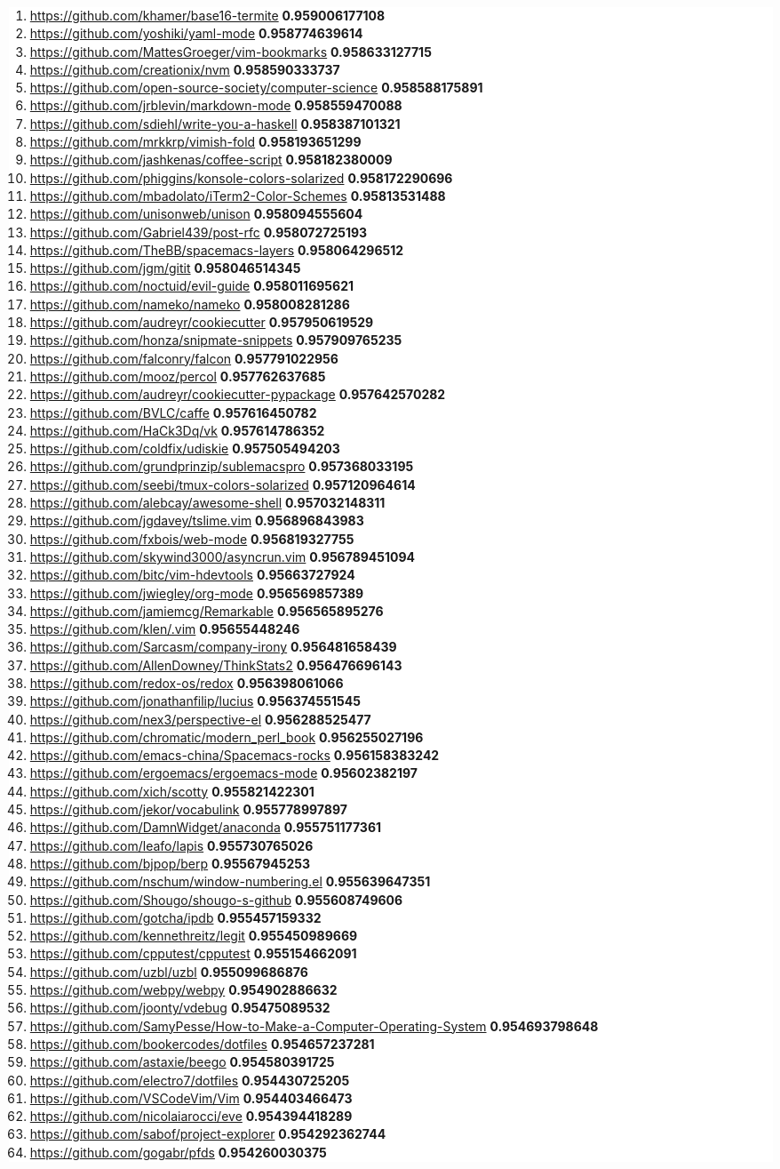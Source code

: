  1. https://github.com/khamer/base16-termite **0.959006177108**
 1. https://github.com/yoshiki/yaml-mode **0.958774639614**
 1. https://github.com/MattesGroeger/vim-bookmarks **0.958633127715**
 1. https://github.com/creationix/nvm **0.958590333737**
 1. https://github.com/open-source-society/computer-science **0.958588175891**
 1. https://github.com/jrblevin/markdown-mode **0.958559470088**
 1. https://github.com/sdiehl/write-you-a-haskell **0.958387101321**
 1. https://github.com/mrkkrp/vimish-fold **0.958193651299**
 1. https://github.com/jashkenas/coffee-script **0.958182380009**
 1. https://github.com/phiggins/konsole-colors-solarized **0.958172290696**
 1. https://github.com/mbadolato/iTerm2-Color-Schemes **0.95813531488**
 1. https://github.com/unisonweb/unison **0.958094555604**
 1. https://github.com/Gabriel439/post-rfc **0.958072725193**
 1. https://github.com/TheBB/spacemacs-layers **0.958064296512**
 1. https://github.com/jgm/gitit **0.958046514345**
 1. https://github.com/noctuid/evil-guide **0.958011695621**
 1. https://github.com/nameko/nameko **0.958008281286**
 1. https://github.com/audreyr/cookiecutter **0.957950619529**
 1. https://github.com/honza/snipmate-snippets **0.957909765235**
 1. https://github.com/falconry/falcon **0.957791022956**
 1. https://github.com/mooz/percol **0.957762637685**
 1. https://github.com/audreyr/cookiecutter-pypackage **0.957642570282**
 1. https://github.com/BVLC/caffe **0.957616450782**
 1. https://github.com/HaCk3Dq/vk **0.957614786352**
 1. https://github.com/coldfix/udiskie **0.957505494203**
 1. https://github.com/grundprinzip/sublemacspro **0.957368033195**
 1. https://github.com/seebi/tmux-colors-solarized **0.957120964614**
 1. https://github.com/alebcay/awesome-shell **0.957032148311**
 1. https://github.com/jgdavey/tslime.vim **0.956896843983**
 1. https://github.com/fxbois/web-mode **0.956819327755**
 1. https://github.com/skywind3000/asyncrun.vim **0.956789451094**
 1. https://github.com/bitc/vim-hdevtools **0.95663727924**
 1. https://github.com/jwiegley/org-mode **0.956569857389**
 1. https://github.com/jamiemcg/Remarkable **0.956565895276**
 1. https://github.com/klen/.vim **0.95655448246**
 1. https://github.com/Sarcasm/company-irony **0.956481658439**
 1. https://github.com/AllenDowney/ThinkStats2 **0.956476696143**
 1. https://github.com/redox-os/redox **0.956398061066**
 1. https://github.com/jonathanfilip/lucius **0.956374551545**
 1. https://github.com/nex3/perspective-el **0.956288525477**
 1. https://github.com/chromatic/modern_perl_book **0.956255027196**
 1. https://github.com/emacs-china/Spacemacs-rocks **0.956158383242**
 1. https://github.com/ergoemacs/ergoemacs-mode **0.95602382197**
 1. https://github.com/xich/scotty **0.955821422301**
 1. https://github.com/jekor/vocabulink **0.955778997897**
 1. https://github.com/DamnWidget/anaconda **0.955751177361**
 1. https://github.com/leafo/lapis **0.955730765026**
 1. https://github.com/bjpop/berp **0.95567945253**
 1. https://github.com/nschum/window-numbering.el **0.955639647351**
 1. https://github.com/Shougo/shougo-s-github **0.955608749606**
 1. https://github.com/gotcha/ipdb **0.955457159332**
 1. https://github.com/kennethreitz/legit **0.955450989669**
 1. https://github.com/cpputest/cpputest **0.955154662091**
 1. https://github.com/uzbl/uzbl **0.955099686876**
 1. https://github.com/webpy/webpy **0.954902886632**
 1. https://github.com/joonty/vdebug **0.95475089532**
 1. https://github.com/SamyPesse/How-to-Make-a-Computer-Operating-System **0.954693798648**
 1. https://github.com/bookercodes/dotfiles **0.954657237281**
 1. https://github.com/astaxie/beego **0.954580391725**
 1. https://github.com/electro7/dotfiles **0.954430725205**
 1. https://github.com/VSCodeVim/Vim **0.954403466473**
 1. https://github.com/nicolaiarocci/eve **0.954394418289**
 1. https://github.com/sabof/project-explorer **0.954292362744**
 1. https://github.com/gogabr/pfds **0.954260030375**